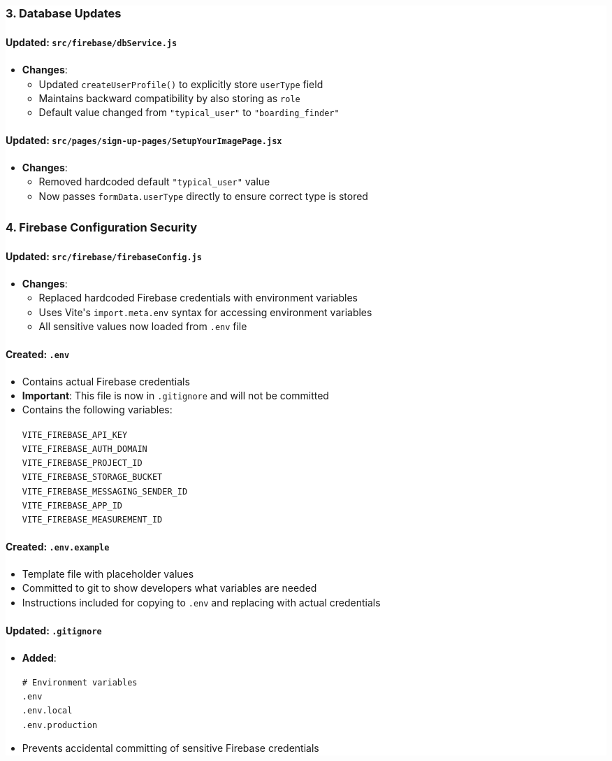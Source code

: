 ### 3. Database Updates

#### Updated: `src/firebase/dbService.js`

- **Changes**:
  - Updated `createUserProfile()` to explicitly store `userType` field
  - Maintains backward compatibility by also storing as `role`
  - Default value changed from `"typical_user"` to `"boarding_finder"`

#### Updated: `src/pages/sign-up-pages/SetupYourImagePage.jsx`

- **Changes**:
  - Removed hardcoded default `"typical_user"` value
  - Now passes `formData.userType` directly to ensure correct type is stored

### 4. Firebase Configuration Security

#### Updated: `src/firebase/firebaseConfig.js`

- **Changes**:
  - Replaced hardcoded Firebase credentials with environment variables
  - Uses Vite's `import.meta.env` syntax for accessing environment variables
  - All sensitive values now loaded from `.env` file

#### Created: `.env`

- Contains actual Firebase credentials
- **Important**: This file is now in `.gitignore` and will not be committed
- Contains the following variables:
  ```
  VITE_FIREBASE_API_KEY
  VITE_FIREBASE_AUTH_DOMAIN
  VITE_FIREBASE_PROJECT_ID
  VITE_FIREBASE_STORAGE_BUCKET
  VITE_FIREBASE_MESSAGING_SENDER_ID
  VITE_FIREBASE_APP_ID
  VITE_FIREBASE_MEASUREMENT_ID
  ```

#### Created: `.env.example`

- Template file with placeholder values
- Committed to git to show developers what variables are needed
- Instructions included for copying to `.env` and replacing with actual credentials

#### Updated: `.gitignore`

- **Added**:
  ```
  # Environment variables
  .env
  .env.local
  .env.production
  ```
- Prevents accidental committing of sensitive Firebase credentials
